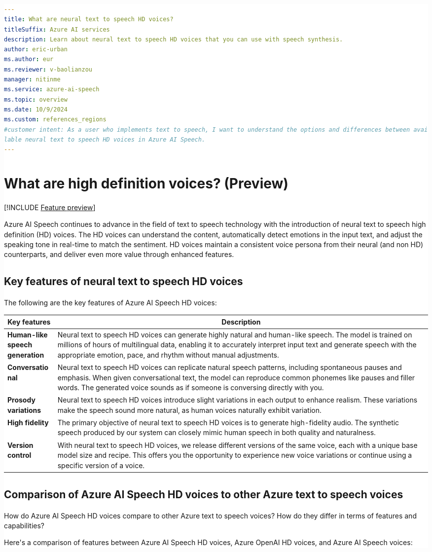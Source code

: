 ```yaml
---
title: What are neural text to speech HD voices?
titleSuffix: Azure AI services
description: Learn about neural text to speech HD voices that you can use with speech synthesis.
author: eric-urban
ms.author: eur
ms.reviewer: v-baolianzou
manager: nitinme
ms.service: azure-ai-speech
ms.topic: overview
ms.date: 10/9/2024
ms.custom: references_regions
#customer intent: As a user who implements text to speech, I want to understand the options and differences between available neural text to speech HD voices in Azure AI Speech.
---
```


# What are high definition voices? (Preview)

[!INCLUDE [Feature preview](../includes/preview-feature.md)]

Azure AI Speech continues to advance in the field of text to speech technology with the introduction of neural text to speech high definition (HD) voices. The HD voices can understand the content, automatically detect emotions in the input text, and adjust the speaking tone in real-time to match the sentiment. HD voices maintain a consistent voice persona from their neural (and non HD) counterparts, and deliver even more value through enhanced features.

## Key features of neural text to speech HD voices

The following are the key features of Azure AI Speech HD voices:

| Key features | Description |
|--------------|-------------|
| **Human-like speech generation** | Neural text to speech HD voices can generate highly natural and human-like speech. The model is trained on millions of hours of multilingual data, enabling it to accurately interpret input text and generate speech with the appropriate emotion, pace, and rhythm without manual adjustments. |
| **Conversational** | Neural text to speech HD voices can replicate natural speech patterns, including spontaneous pauses and emphasis. When given conversational text, the model can reproduce common phonemes like pauses and filler words. The generated voice sounds as if someone is conversing directly with you. |
| **Prosody variations** | Neural text to speech HD voices introduce slight variations in each output to enhance realism. These variations make the speech sound more natural, as human voices naturally exhibit variation. |
| **High fidelity** | The primary objective of neural text to speech HD voices is to generate high-fidelity audio. The synthetic speech produced by our system can closely mimic human speech in both quality and naturalness. |
| **Version control** | With neural text to speech HD voices, we release different versions of the same voice, each with a unique base model size and recipe. This offers you the opportunity to experience new voice variations or continue using a specific version of a voice. |

## Comparison of Azure AI Speech HD voices to other Azure text to speech voices

How do Azure AI Speech HD voices compare to other Azure text to speech voices? How do they differ in terms of features and capabilities? 

Here's a comparison of features between Azure AI Speech HD voices, Azure OpenAI HD voices, and Azure AI Speech voices:
